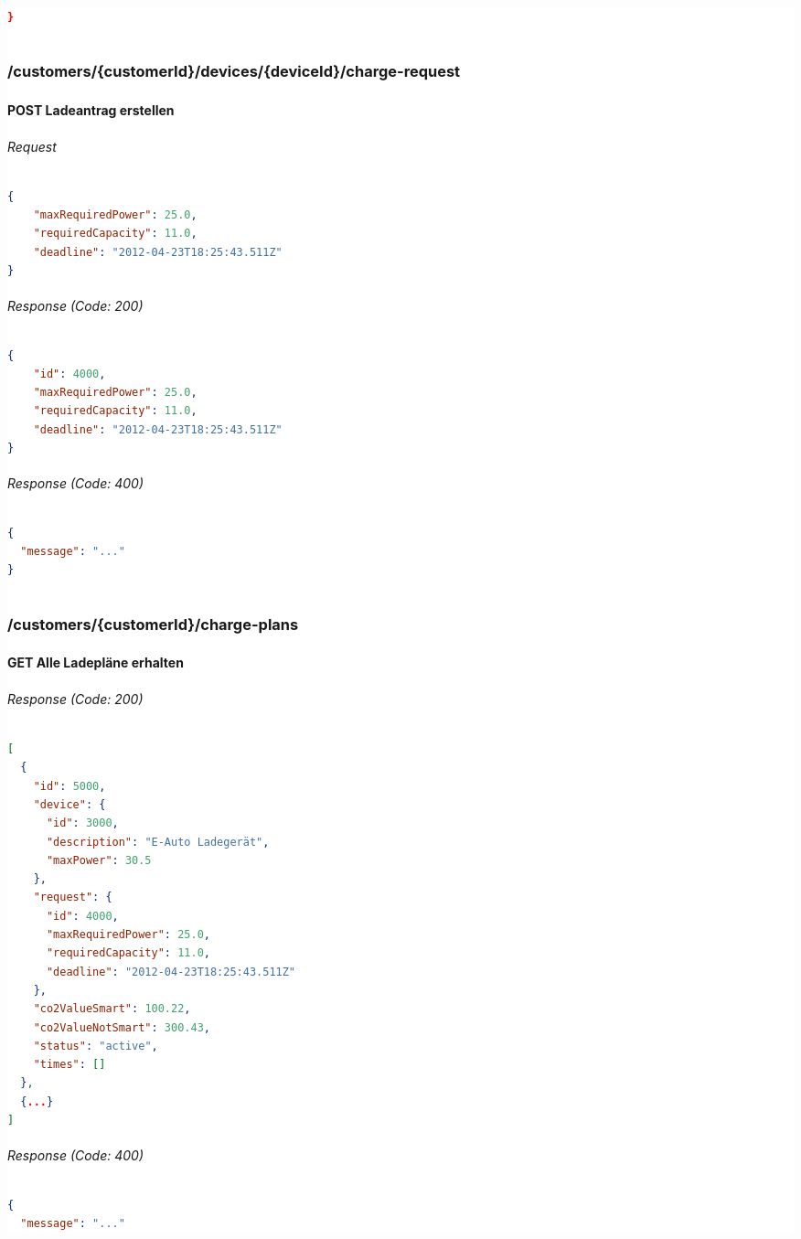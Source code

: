 ```json
}
```
#

### /customers/{customerId}/devices/{deviceId}/charge-request
#### POST Ladeantrag erstellen
###### Request
```json
{
    "maxRequiredPower": 25.0,
    "requiredCapacity": 11.0,
    "deadline": "2012-04-23T18:25:43.511Z"
}
```
###### Response (Code: 200)
```json
{
    "id": 4000,
    "maxRequiredPower": 25.0,
    "requiredCapacity": 11.0,
    "deadline": "2012-04-23T18:25:43.511Z"
}
```
###### Response (Code: 400)
```json
{
  "message": "..."
}
```
#

### /customers/{customerId}/charge-plans
#### GET Alle Ladepläne erhalten
###### Response (Code: 200)
```json
[
  {
    "id": 5000,
    "device": {
      "id": 3000,
      "description": "E-Auto Ladegerät",
      "maxPower": 30.5
    },
    "request": {
      "id": 4000,
      "maxRequiredPower": 25.0,
      "requiredCapacity": 11.0,
      "deadline": "2012-04-23T18:25:43.511Z"
    },
    "co2ValueSmart": 100.22,
    "co2ValueNotSmart": 300.43,
    "status": "active",
    "times": []
  },
  {...}
]
```
###### Response (Code: 400)
```json
{
  "message": "..."
```